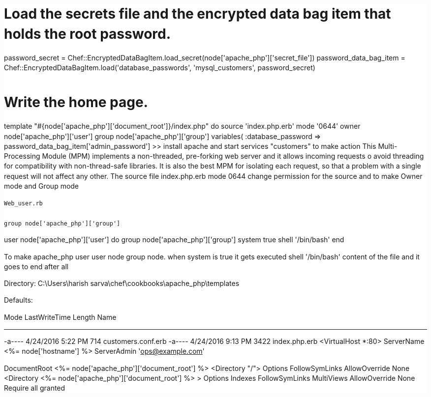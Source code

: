 # Load the secrets file and the encrypted data bag item that holds the root password.
password_secret = Chef::EncryptedDataBagItem.load_secret(node['apache_php']['secret_file'])
password_data_bag_item = Chef::EncryptedDataBagItem.load('database_passwords', 'mysql_customers', password_secret)

# Write the home page.
template "#{node['apache_php']['document_root']}/index.php" do
  source 'index.php.erb'
  mode '0644'
  owner node['apache_php']['user']
  group node['apache_php']['group']
   variables(
    :database_password => password_data_bag_item['admin_password']
    >> install apache and start services  "customers" to make action 
    This Multi-Processing Module (MPM) implements a non-threaded, pre-forking web server and it allows incoming requests
    o avoid threading for compatibility with non-thread-safe libraries. It is also the best MPM for isolating each request, so that a problem with a single request will not affect any other.
    The source file index.php.erb
    mode 0644 change permission for the source
    and to make Owner mode and Group mode
    
    Web_user.rb
    
    group node['apache_php']['group']

user node['apache_php']['user'] do
  group node['apache_php']['group']
  system true
  shell '/bin/bash'
end

To make apache_php user user node
group node.
when system is true it gets executed shell '/bin/bash' content of the file and it goes to end after all

 Directory: C:\Users\harish sarva\chef\cookbooks\apache_php\templates
 
 Defaults:
 
Mode                LastWriteTime         Length Name
----                -------------         ------ ----
-a----        4/24/2016   5:22 PM            714 customers.conf.erb
-a----        4/24/2016   9:13 PM           3422 index.php.erb
<VirtualHost *:80>
  ServerName <%= node['hostname'] %>
  ServerAdmin 'ops@example.com'

  DocumentRoot <%= node['apache_php']['document_root'] %>
  <Directory "/">
          Options FollowSymLinks
          AllowOverride None
  </Directory>
  <Directory <%= node['apache_php']['document_root'] %> >
          Options Indexes FollowSymLinks MultiViews
          AllowOverride None
          Require all granted
  </Directory>
